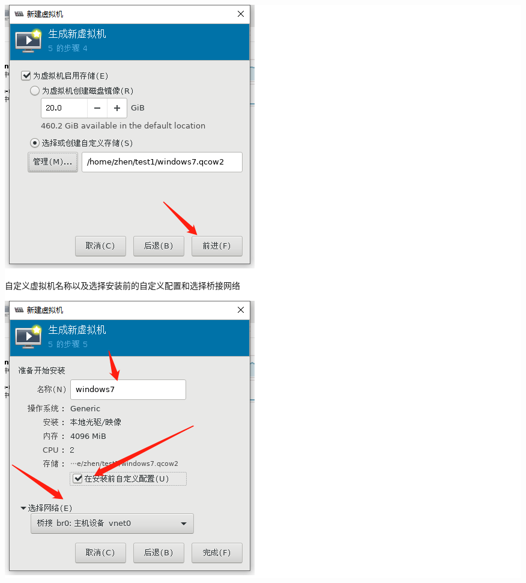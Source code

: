 ![](/images/posts/Linux-虚拟化/kvm/18.png)

自定义虚拟机名称以及选择安装前的自定义配置和选择桥接网络

![](/images/posts/Linux-虚拟化/kvm/19.png)
